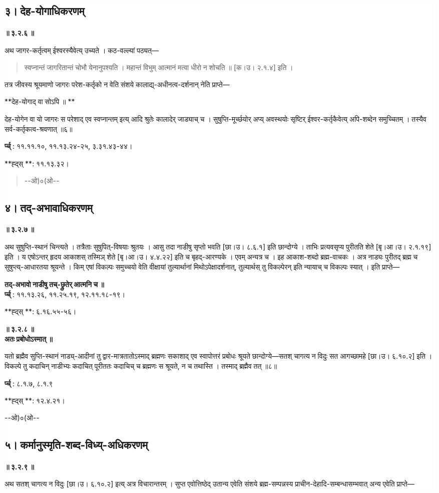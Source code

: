 
## ३। देह-योगाधिकरणम्

**॥ ३.२.६ ॥**

अथ जागर-कर्तृत्वम् ईश्वरस्यैवेत्य् उच्यते । कठ-वल्ल्यां पठ्यत्—
> स्वप्नान्तं जागरितान्तं चोभौ येनानुपश्यति ।
> महान्तं विभुम् आत्मानं मत्वा धीरो न शोचति ॥ [क।उ। २.१.४] इति ।

तत्र जीवस्य श्रूयमाणो जागरः परेश-कर्तृको न वेति संशये कालाद्य्-अधीनत्व-दर्शनान् नेति प्राप्ते—

**देह-योगाद् वा सोऽपि ॥ **

देह-योगेन वा यो जागरः स परेशाद् एव स्वप्नान्तम् इत्य् आदि श्रुतेः कालादेर् जाड्याच् च । सुषुप्ति-मूर्च्छयोर् अप्य् अवस्थयोः सृष्टिर् ईश्वर-कर्तृकैवेत्य् अपि-शब्देन समुच्चितम् । तस्यैव सर्व-कर्तृकत्व-श्रवणात् ॥६॥

**र्प्च्** : ११.११.१०, ११.१३.२४-२५, ३.३१.४३-४४।

**ह्द्स् **: ११.१३.३२।
> --ओ)०(ओ--


## ४। तद्-अभावाधिकरणम्

**॥ ३.२.७ ॥**

अथ सुषुप्ति-स्थानं चिन्त्यते । तत्रैताः सुषुपित्-विषयाः श्रुतयः । आसु तदा नाडीषु सृप्तो भवति [छा।उ। ८.६.१] इति छान्दोग्ये । ताभिः प्रत्यवसृप्य पुरीतति शेते [बृ।आ।उ। २.१.१९] इति । य एषोऽन्तर् हृदय आकाशस् तस्मिञ् शेते [बृ।आ।उ। ४.४.२२] इति च बृहद्-आरण्यके । एवम् अन्यत्र च । इह आकाश-शब्दो ब्रह्म-वाचकः । अत्र नाड्यः पुरीतद् ब्रह्म च सुषुप्त्य्-आधारतया श्रूयन्ते । किम् एषां विकल्पः समुच्चयो वेति वीक्षायां तुल्यार्थानां मिथोऽपेक्षादर्शनात्, तुल्यार्थस् तु विकल्पेरन् इति न्यायाच् च विकल्पः स्यात् । इति प्राप्ते—

**तद्-अभावो नाडीषु तच्-छ्रुतेर् आत्मनि च ॥   
र्प्च्** : ११.१३.२६, ११.२५.१९, १२.११.१८-१९।

**ह्द्स् **: ६.१६.५५-५६।

**॥ ३.२.८ ॥  
अतः प्रबोधोऽस्मात् ॥**

यतो ब्रह्मैव सुप्ति-स्थानं नाड्य्-आदीनां तु द्वार-मात्रतातोऽस्माद् ब्रह्मणः सकाशाद् एव स्वापोत्तरं प्रबोधः श्रूयते छान्दोग्ये—सतश् चागत्य न विदुः सत आगच्छामहे [छा।उ। ६.१०.२] इति । विकल्पे तु कदाचिन् नाडीभ्यः कदाचित् पूरीततः कदाचिच् च ब्रह्मणः स श्रूयते, न च तथास्ति । तस्माद् ब्रह्मैव तत् ॥८॥

**र्प्च्** : ८.१.७, ८.१.९

**ह्द्स् **: १२.४.२१।

--ओ)०(ओ--


## ५। कर्मानुस्मृति-शब्द-विध्य्-अधिकरणम्

**॥ ३.२.९ ॥**

अथ सतश् चागत्य न विदुः [छा।उ। ६.१०.२] इत्य् अत्र विचारान्तरम् । सुप्त एवोत्तिष्ठेद् उतान्य एवेति संशये ब्रह्म-सम्पन्नस्य प्राचीन-देहादि-सम्बन्धासम्भवात् अन्य एवेति प्राप्ते—
> 
